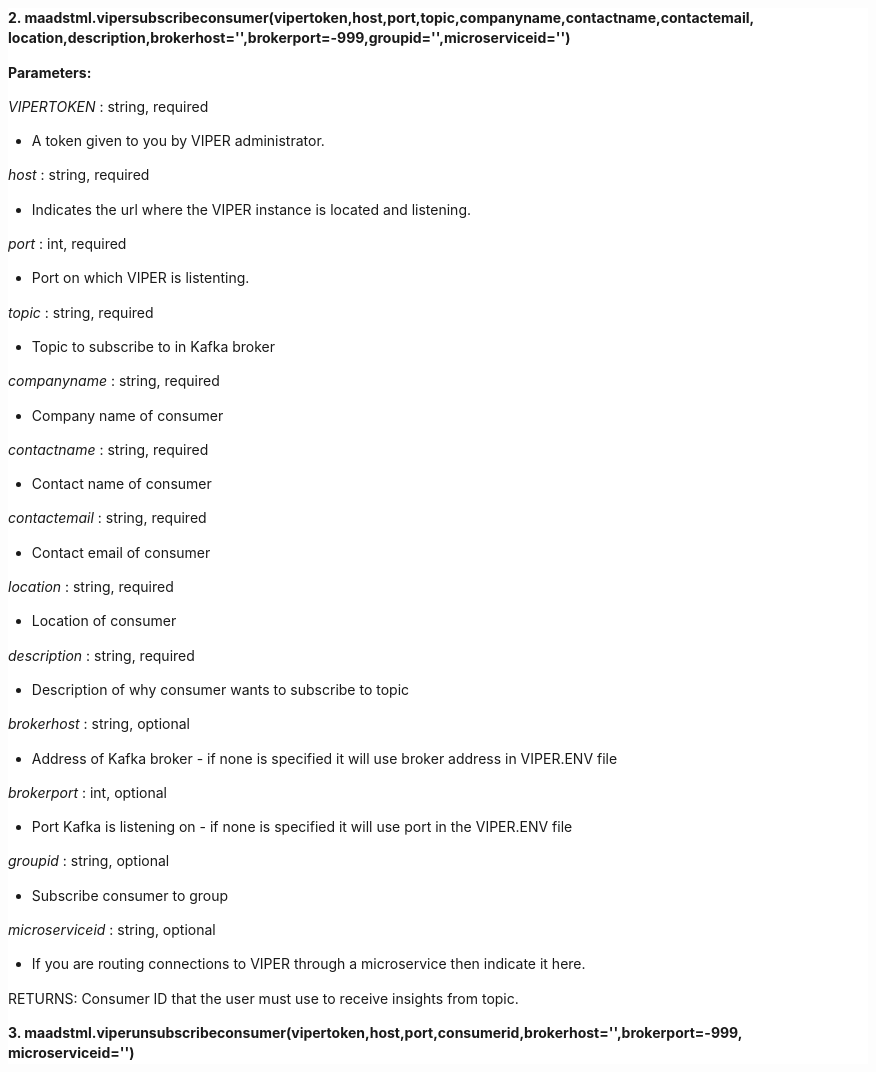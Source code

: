 **2. maadstml.vipersubscribeconsumer(vipertoken,host,port,topic,companyname,contactname,contactemail,
		location,description,brokerhost='',brokerport=-999,groupid='',microserviceid='')**

**Parameters:**	

*VIPERTOKEN* : string, required

- A token given to you by VIPER administrator.

*host* : string, required
       
- Indicates the url where the VIPER instance is located and listening.

*port* : int, required

- Port on which VIPER is listenting.

*topic* : string, required

- Topic to subscribe to in Kafka broker

*companyname* : string, required

- Company name of consumer

*contactname* : string, required

- Contact name of consumer

*contactemail* : string, required

- Contact email of consumer

*location* : string, required

- Location of consumer

*description* : string, required

- Description of why consumer wants to subscribe to topic

*brokerhost* : string, optional

- Address of Kafka broker - if none is specified it will use broker address in VIPER.ENV file

*brokerport* : int, optional

- Port Kafka is listening on - if none is specified it will use port in the VIPER.ENV file

*groupid* : string, optional

- Subscribe consumer to group

*microserviceid* : string, optional

- If you are routing connections to VIPER through a microservice then indicate it here.

RETURNS: Consumer ID that the user must use to receive insights from topic.


**3. maadstml.viperunsubscribeconsumer(vipertoken,host,port,consumerid,brokerhost='',brokerport=-999,
	microserviceid='')**
